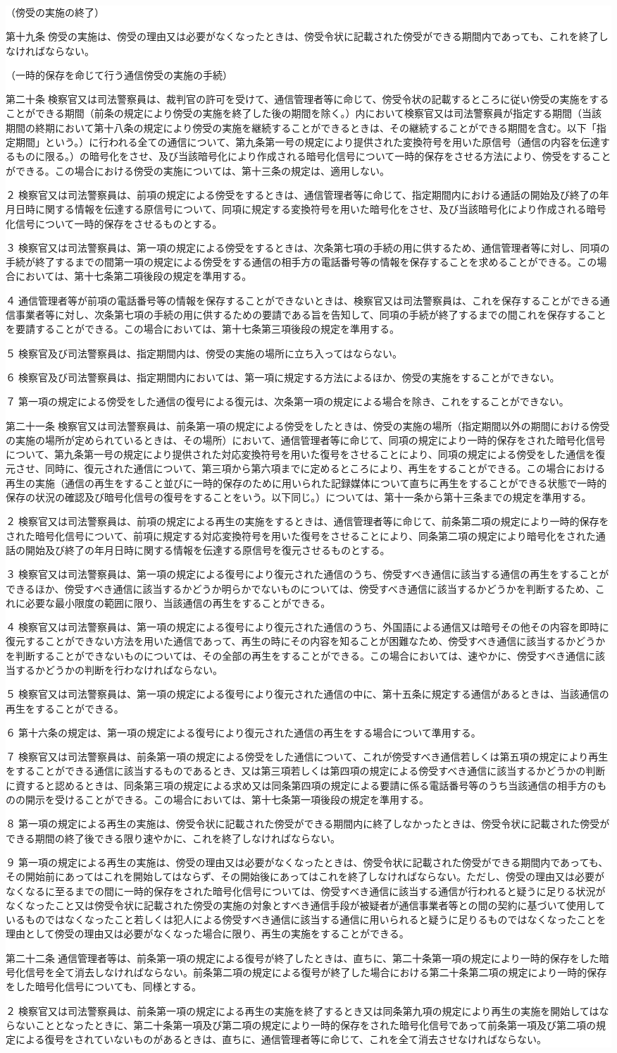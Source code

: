 （傍受の実施の終了）

第十九条 傍受の実施は、傍受の理由又は必要がなくなったときは、傍受令状に記載された傍受ができる期間内であっても、これを終了しなければならない。

（一時的保存を命じて行う通信傍受の実施の手続）

第二十条 検察官又は司法警察員は、裁判官の許可を受けて、通信管理者等に命じて、傍受令状の記載するところに従い傍受の実施をすることができる期間（前条の規定により傍受の実施を終了した後の期間を除く。）内において検察官又は司法警察員が指定する期間（当該期間の終期において第十八条の規定により傍受の実施を継続することができるときは、その継続することができる期間を含む。以下「指定期間」という。）に行われる全ての通信について、第九条第一号の規定により提供された変換符号を用いた原信号（通信の内容を伝達するものに限る。）の暗号化をさせ、及び当該暗号化により作成される暗号化信号について一時的保存をさせる方法により、傍受をすることができる。この場合における傍受の実施については、第十三条の規定は、適用しない。

２ 検察官又は司法警察員は、前項の規定による傍受をするときは、通信管理者等に命じて、指定期間内における通話の開始及び終了の年月日時に関する情報を伝達する原信号について、同項に規定する変換符号を用いた暗号化をさせ、及び当該暗号化により作成される暗号化信号について一時的保存をさせるものとする。

３ 検察官又は司法警察員は、第一項の規定による傍受をするときは、次条第七項の手続の用に供するため、通信管理者等に対し、同項の手続が終了するまでの間第一項の規定による傍受をする通信の相手方の電話番号等の情報を保存することを求めることができる。この場合においては、第十七条第二項後段の規定を準用する。

４ 通信管理者等が前項の電話番号等の情報を保存することができないときは、検察官又は司法警察員は、これを保存することができる通信事業者等に対し、次条第七項の手続の用に供するための要請である旨を告知して、同項の手続が終了するまでの間これを保存することを要請することができる。この場合においては、第十七条第三項後段の規定を準用する。

５ 検察官及び司法警察員は、指定期間内は、傍受の実施の場所に立ち入ってはならない。

６ 検察官及び司法警察員は、指定期間内においては、第一項に規定する方法によるほか、傍受の実施をすることができない。

７ 第一項の規定による傍受をした通信の復号による復元は、次条第一項の規定による場合を除き、これをすることができない。

第二十一条 検察官又は司法警察員は、前条第一項の規定による傍受をしたときは、傍受の実施の場所（指定期間以外の期間における傍受の実施の場所が定められているときは、その場所）において、通信管理者等に命じて、同項の規定により一時的保存をされた暗号化信号について、第九条第一号の規定により提供された対応変換符号を用いた復号をさせることにより、同項の規定による傍受をした通信を復元させ、同時に、復元された通信について、第三項から第六項までに定めるところにより、再生をすることができる。この場合における再生の実施（通信の再生をすること並びに一時的保存のために用いられた記録媒体について直ちに再生をすることができる状態で一時的保存の状況の確認及び暗号化信号の復号をすることをいう。以下同じ。）については、第十一条から第十三条までの規定を準用する。

２ 検察官又は司法警察員は、前項の規定による再生の実施をするときは、通信管理者等に命じて、前条第二項の規定により一時的保存をされた暗号化信号について、前項に規定する対応変換符号を用いた復号をさせることにより、同条第二項の規定により暗号化をされた通話の開始及び終了の年月日時に関する情報を伝達する原信号を復元させるものとする。

３ 検察官又は司法警察員は、第一項の規定による復号により復元された通信のうち、傍受すべき通信に該当する通信の再生をすることができるほか、傍受すべき通信に該当するかどうか明らかでないものについては、傍受すべき通信に該当するかどうかを判断するため、これに必要な最小限度の範囲に限り、当該通信の再生をすることができる。

４ 検察官又は司法警察員は、第一項の規定による復号により復元された通信のうち、外国語による通信又は暗号その他その内容を即時に復元することができない方法を用いた通信であって、再生の時にその内容を知ることが困難なため、傍受すべき通信に該当するかどうかを判断することができないものについては、その全部の再生をすることができる。この場合においては、速やかに、傍受すべき通信に該当するかどうかの判断を行わなければならない。

５ 検察官又は司法警察員は、第一項の規定による復号により復元された通信の中に、第十五条に規定する通信があるときは、当該通信の再生をすることができる。

６ 第十六条の規定は、第一項の規定による復号により復元された通信の再生をする場合について準用する。

７ 検察官又は司法警察員は、前条第一項の規定による傍受をした通信について、これが傍受すべき通信若しくは第五項の規定により再生をすることができる通信に該当するものであるとき、又は第三項若しくは第四項の規定による傍受すべき通信に該当するかどうかの判断に資すると認めるときは、同条第三項の規定による求め又は同条第四項の規定による要請に係る電話番号等のうち当該通信の相手方のものの開示を受けることができる。この場合においては、第十七条第一項後段の規定を準用する。

８ 第一項の規定による再生の実施は、傍受令状に記載された傍受ができる期間内に終了しなかったときは、傍受令状に記載された傍受ができる期間の終了後できる限り速やかに、これを終了しなければならない。

９ 第一項の規定による再生の実施は、傍受の理由又は必要がなくなったときは、傍受令状に記載された傍受ができる期間内であっても、その開始前にあってはこれを開始してはならず、その開始後にあってはこれを終了しなければならない。ただし、傍受の理由又は必要がなくなるに至るまでの間に一時的保存をされた暗号化信号については、傍受すべき通信に該当する通信が行われると疑うに足りる状況がなくなったこと又は傍受令状に記載された傍受の実施の対象とすべき通信手段が被疑者が通信事業者等との間の契約に基づいて使用しているものではなくなったこと若しくは犯人による傍受すべき通信に該当する通信に用いられると疑うに足りるものではなくなったことを理由として傍受の理由又は必要がなくなった場合に限り、再生の実施をすることができる。

第二十二条 通信管理者等は、前条第一項の規定による復号が終了したときは、直ちに、第二十条第一項の規定により一時的保存をした暗号化信号を全て消去しなければならない。前条第二項の規定による復号が終了した場合における第二十条第二項の規定により一時的保存をした暗号化信号についても、同様とする。

２ 検察官又は司法警察員は、前条第一項の規定による再生の実施を終了するとき又は同条第九項の規定により再生の実施を開始してはならないこととなったときに、第二十条第一項及び第二項の規定により一時的保存をされた暗号化信号であって前条第一項及び第二項の規定による復号をされていないものがあるときは、直ちに、通信管理者等に命じて、これを全て消去させなければならない。
